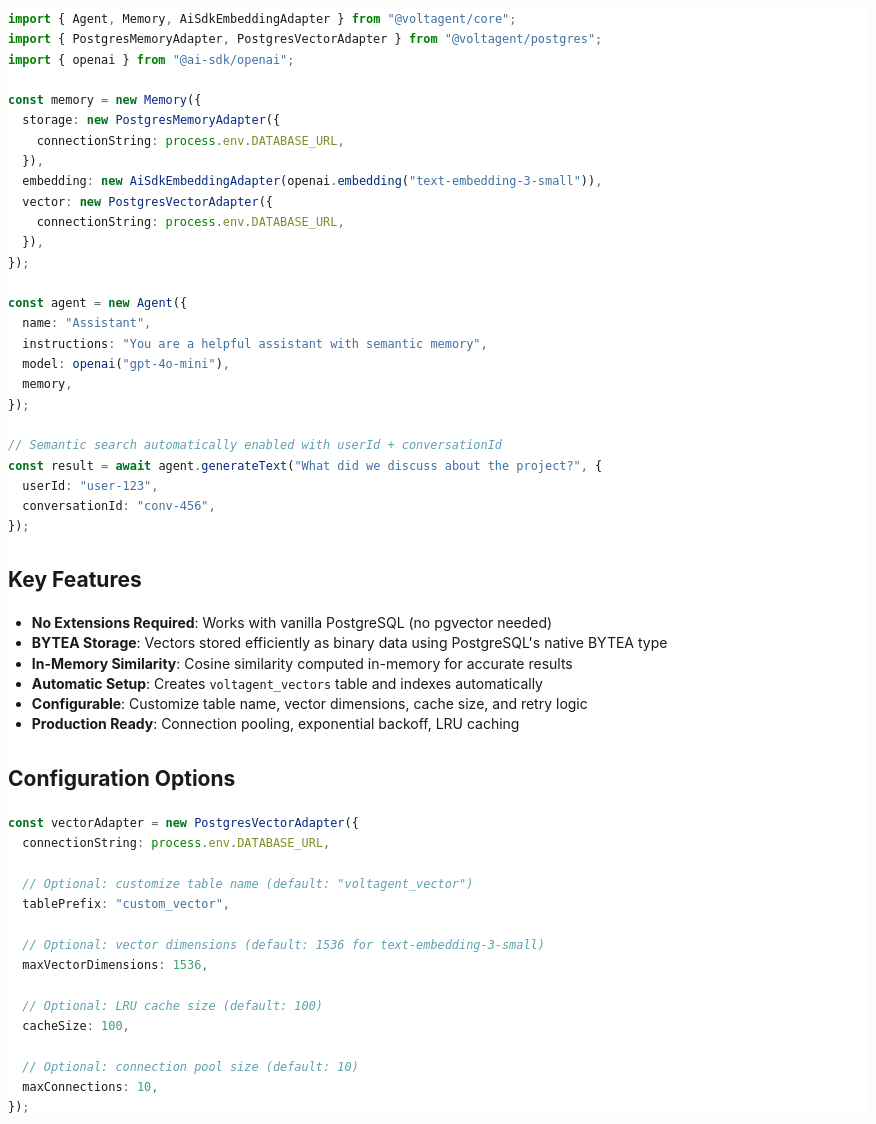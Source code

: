   ```typescript
  import { Agent, Memory, AiSdkEmbeddingAdapter } from "@voltagent/core";
  import { PostgresMemoryAdapter, PostgresVectorAdapter } from "@voltagent/postgres";
  import { openai } from "@ai-sdk/openai";

  const memory = new Memory({
    storage: new PostgresMemoryAdapter({
      connectionString: process.env.DATABASE_URL,
    }),
    embedding: new AiSdkEmbeddingAdapter(openai.embedding("text-embedding-3-small")),
    vector: new PostgresVectorAdapter({
      connectionString: process.env.DATABASE_URL,
    }),
  });

  const agent = new Agent({
    name: "Assistant",
    instructions: "You are a helpful assistant with semantic memory",
    model: openai("gpt-4o-mini"),
    memory,
  });

  // Semantic search automatically enabled with userId + conversationId
  const result = await agent.generateText("What did we discuss about the project?", {
    userId: "user-123",
    conversationId: "conv-456",
  });
  ```

  ## Key Features
  - **No Extensions Required**: Works with vanilla PostgreSQL (no pgvector needed)
  - **BYTEA Storage**: Vectors stored efficiently as binary data using PostgreSQL's native BYTEA type
  - **In-Memory Similarity**: Cosine similarity computed in-memory for accurate results
  - **Automatic Setup**: Creates `voltagent_vectors` table and indexes automatically
  - **Configurable**: Customize table name, vector dimensions, cache size, and retry logic
  - **Production Ready**: Connection pooling, exponential backoff, LRU caching

  ## Configuration Options

  ```typescript
  const vectorAdapter = new PostgresVectorAdapter({
    connectionString: process.env.DATABASE_URL,

    // Optional: customize table name (default: "voltagent_vector")
    tablePrefix: "custom_vector",

    // Optional: vector dimensions (default: 1536 for text-embedding-3-small)
    maxVectorDimensions: 1536,

    // Optional: LRU cache size (default: 100)
    cacheSize: 100,

    // Optional: connection pool size (default: 10)
    maxConnections: 10,
  });
  ```
